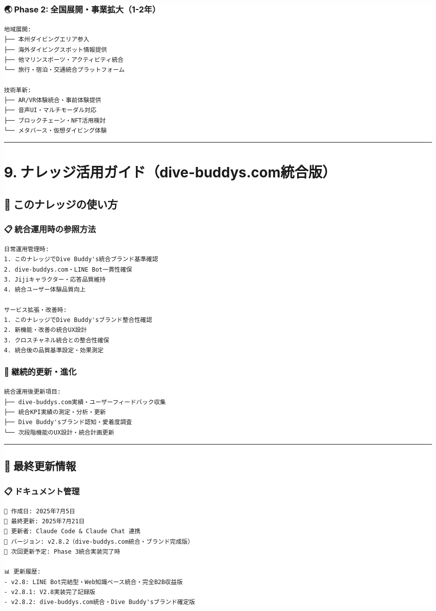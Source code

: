 ### 🌏 **Phase 2: 全国展開・事業拡大（1-2年）**
```
地域展開:
├── 本州ダイビングエリア参入
├── 海外ダイビングスポット情報提供
├── 他マリンスポーツ・アクティビティ統合
└── 旅行・宿泊・交通統合プラットフォーム

技術革新:
├── AR/VR体験統合・事前体験提供
├── 音声UI・マルチモーダル対応
├── ブロックチェーン・NFT活用検討
└── メタバース・仮想ダイビング体験
```

---

# 9. ナレッジ活用ガイド（dive-buddys.com統合版）

## 🎯 **このナレッジの使い方**

### 📋 **統合運用時の参照方法**
```
日常運用管理時:
1. このナレッジでDive Buddy's統合ブランド基準確認
2. dive-buddys.com・LINE Bot一貫性確保
3. Jijiキャラクター・応答品質維持
4. 統合ユーザー体験品質向上

サービス拡張・改善時:
1. このナレッジでDive Buddy'sブランド整合性確認
2. 新機能・改善の統合UX設計
3. クロスチャネル統合との整合性確保
4. 統合後の品質基準設定・効果測定
```

### 🔄 **継続的更新・進化**
```
統合運用後更新項目:
├── dive-buddys.com実績・ユーザーフィードバック収集
├── 統合KPI実績の測定・分析・更新
├── Dive Buddy'sブランド認知・愛着度調査
└── 次段階機能のUX設計・統合計画更新
```

---

## 📅 **最終更新情報**

### 📋 **ドキュメント管理**
```
📅 作成日: 2025年7月5日
📅 最終更新: 2025年7月21日
📝 更新者: Claude Code & Claude Chat 連携
🔄 バージョン: v2.8.2（dive-buddys.com統合・ブランド完成版）
📝 次回更新予定: Phase 3統合実装完了時

📊 更新履歴:
- v2.8: LINE Bot完結型・Web知識ベース統合・完全B2B収益版
- v2.8.1: V2.8実装完了記録版
- v2.8.2: dive-buddys.com統合・Dive Buddy'sブランド確定版

```